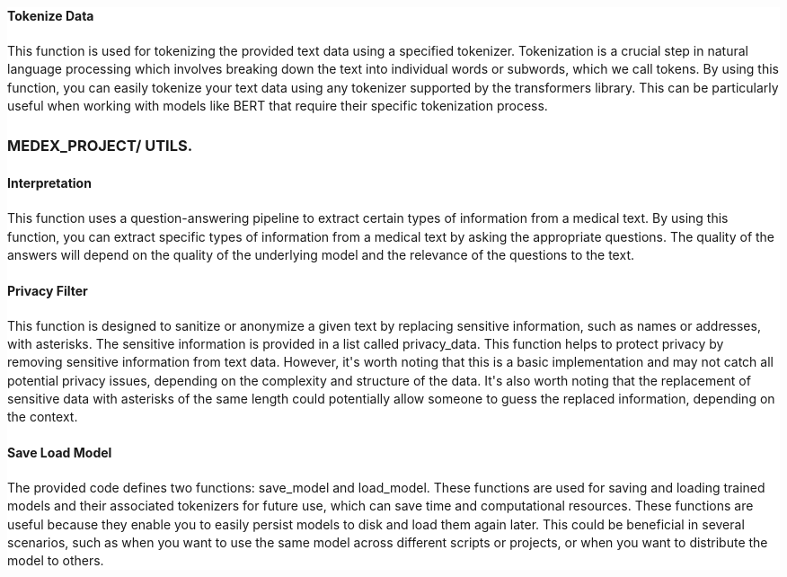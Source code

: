 <h4>Tokenize Data</h4>  

This function is used for tokenizing the provided text data using a specified tokenizer. Tokenization is a crucial step in natural language processing which involves breaking down the text into individual words or subwords, which we call tokens.
By using this function, you can easily tokenize your text data using any tokenizer supported by the transformers library. This can be particularly useful when working with models like BERT that require their specific tokenization process.

<h3>MEDEX_PROJECT/ UTILS.</h3>

<h4>Interpretation</h4>

This function uses a question-answering pipeline to extract certain types of information from a medical text. By using this function, you can extract specific types of information from a medical text by asking the appropriate questions. The quality of the answers will depend on the quality of the underlying model and the relevance of the questions to the text.

<h4>Privacy Filter</h4> 

This function is designed to sanitize or anonymize a given text by replacing sensitive information, such as names or addresses, with asterisks. The sensitive information is provided in a list called privacy_data. 
This function helps to protect privacy by removing sensitive information from text data. However, it's worth noting that this is a basic implementation and may not catch all potential privacy issues, depending on the complexity and structure of the data. It's also worth noting that the replacement of sensitive data with asterisks of the same length could potentially allow someone to guess the replaced information, depending on the context.

<h4>Save Load Model</h4> 

The provided code defines two functions: save_model and load_model. These functions are used for saving and loading trained models and their associated tokenizers for future use, which can save time and computational resources.
These functions are useful because they enable you to easily persist models to disk and load them again later. This could be beneficial in several scenarios, such as when you want to use the same model across different scripts or projects, or when you want to distribute the model to others.










